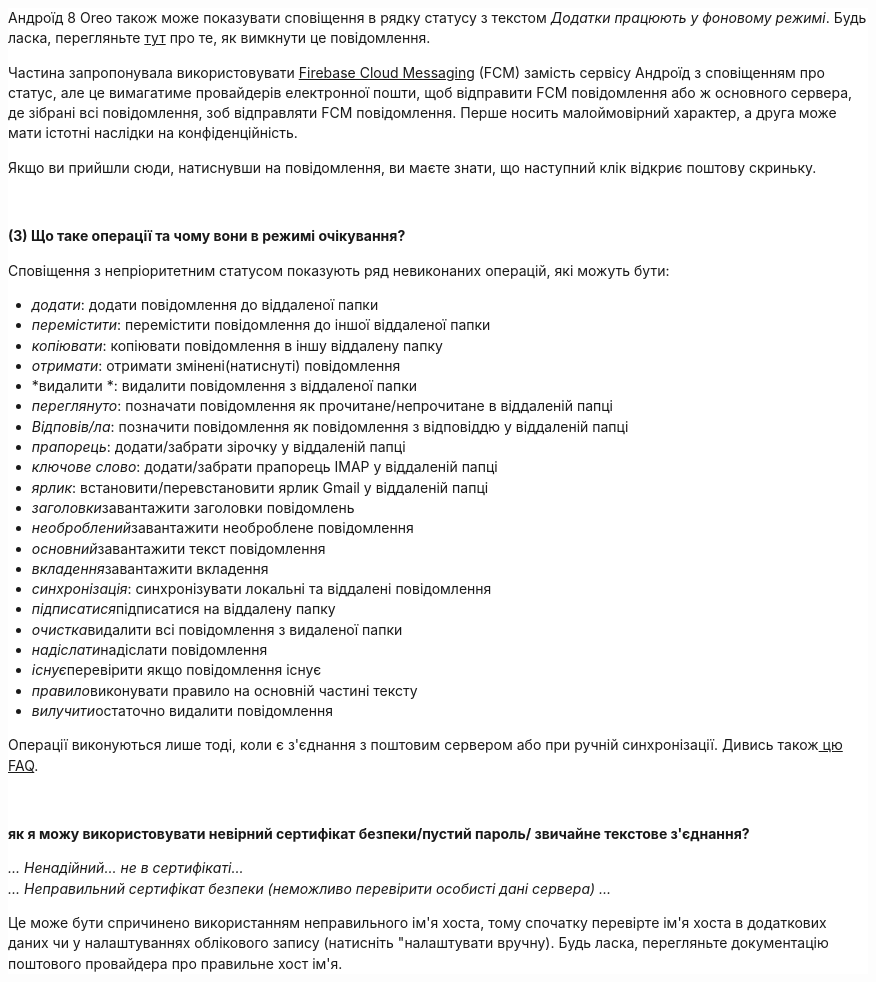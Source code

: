 Aндроїд 8 Oreo також може показувати сповіщення в рядку статусу з текстом *Додатки працюють у фоновому режимі*. Будь ласка, перегляньте [тут](https://www.reddit.com/r/Android/comments/7vw7l4/psa_turn_off_background_apps_notification/) про те, як вимкнути це повідомлення.

Частина запропонувала використовувати [Firebase Cloud Messaging](https://firebase.google.com/docs/cloud-messaging/) (FCM) замість сервісу Андроїд з сповіщенням про статус, але це вимагатиме провайдерів електронної пошти, щоб відправити FCM повідомлення або ж основного сервера, де зібрані всі повідомлення, зоб відправляти FCM повідомлення. Перше носить малоймовірний характер, а друга може мати істотні наслідки на конфіденційність.

Якщо ви прийшли сюди, натиснувши на повідомлення, ви маєте знати, що наступний клік відкриє поштову скриньку.

<br />

<a name="faq3"></a>
**(3) Що таке операції та чому вони в режимі очікування?**

Сповіщення з непріоритетним статусом показують ряд невиконаних операцій, які можуть бути:

* *додати*: додати повідомлення до віддаленої папки
* *перемістити*: перемістити повідомлення до іншої віддаленої папки
* *копіювати*: копіювати повідомлення в іншу віддалену папку
* *отримати*: отримати змінені(натиснуті) повідомлення
* *видалити *: видалити повідомлення з віддаленої папки
* *переглянуто*: позначати повідомлення як прочитане/непрочитане в віддаленій папці
* *Відповів/ла*: позначити повідомлення як повідомлення з відповіддю у віддаленій папці
* *прапорець*: додати/забрати зірочку у віддаленій папці
* *ключове слово*: додати/забрати прапорець IMAP у віддаленій папці
* *ярлик*: встановити/перевстановити ярлик Gmail у віддаленій папці
* *заголовки*завантажити заголовки повідомлень
* *необроблений*завантажити необроблене повідомлення
* *основний*завантажити текст повідомлення
* *вкладення*завантажити вкладення
* *синхронізація*: синхронізувати локальні та віддалені повідомлення
* *підписатися*підписатися на віддалену папку
* *очистка*видалити всі повідомлення з видаленої папки
* *надіслати*надіслати повідомлення
* *існує*перевірити якщо повідомлення існує
* *правило*виконувати правило на основній частині тексту
* *вилучити*остаточно видалити повідомлення

Операції виконуються лише тоді, коли є з'єднання з поштовим сервером або при ручній синхронізації. Дивись також[ цю FAQ](#user-content-faq16).

<br />

<a name="faq4"></a>
**як я можу використовувати невірний сертифікат безпеки/пустий пароль/ звичайне текстове з'єднання?**

*... Ненадійний... не в сертифікаті...*
<br />
*... Неправильний сертифікат безпеки (неможливо перевірити особисті дані сервера) ...*

Це може бути спричинено використанням неправильного ім'я хоста, тому спочатку перевірте ім'я хоста в додаткових даних чи у налаштуваннях облікового запису (натисніть "налаштувати вручну). Будь ласка, перегляньте документацію поштового провайдера про правильне хост ім'я.
